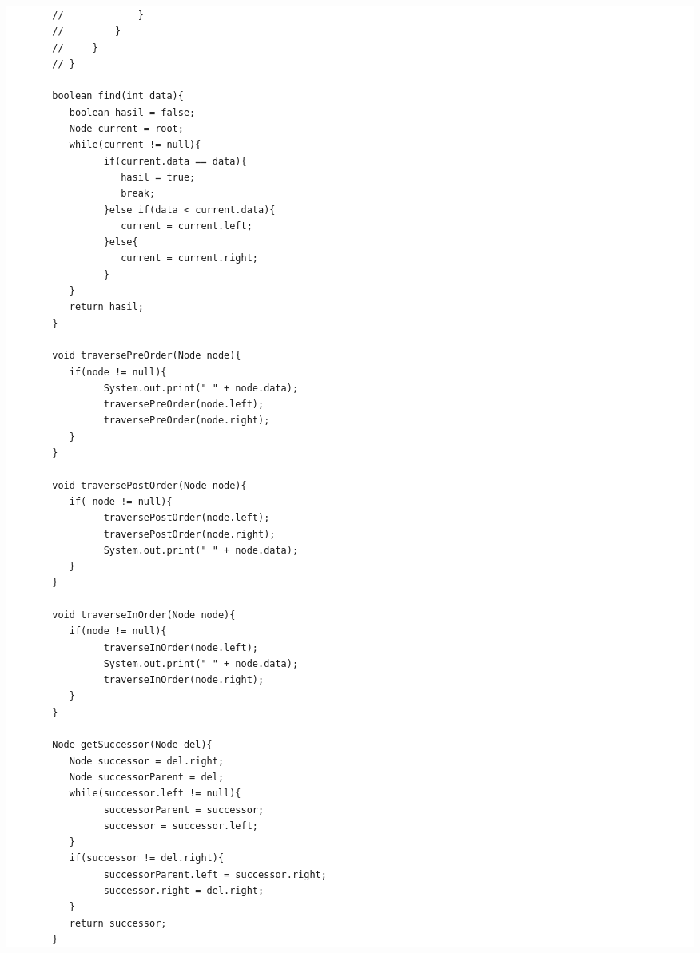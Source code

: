             //             }
            //         }
            //     }
            // }

            boolean find(int data){
               boolean hasil = false;
               Node current = root;
               while(current != null){
                     if(current.data == data){
                        hasil = true;
                        break;
                     }else if(data < current.data){
                        current = current.left;
                     }else{
                        current = current.right;
                     }
               }
               return hasil;
            }

            void traversePreOrder(Node node){
               if(node != null){
                     System.out.print(" " + node.data);
                     traversePreOrder(node.left);
                     traversePreOrder(node.right);
               }
            }

            void traversePostOrder(Node node){
               if( node != null){
                     traversePostOrder(node.left);
                     traversePostOrder(node.right);
                     System.out.print(" " + node.data);
               }
            }

            void traverseInOrder(Node node){
               if(node != null){
                     traverseInOrder(node.left);
                     System.out.print(" " + node.data);
                     traverseInOrder(node.right);
               }
            }

            Node getSuccessor(Node del){
               Node successor = del.right;
               Node successorParent = del;
               while(successor.left != null){
                     successorParent = successor;
                     successor = successor.left;
               }
               if(successor != del.right){
                     successorParent.left = successor.right;
                     successor.right = del.right;
               }
               return successor;
            }

